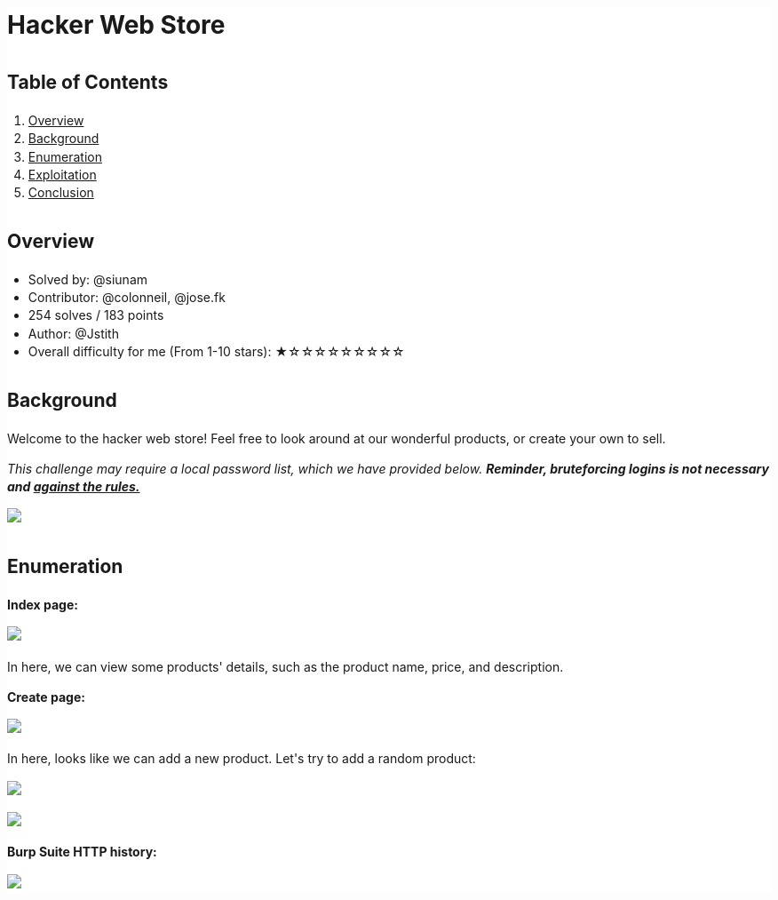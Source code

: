 # Hacker Web Store

## Table of Contents

1. [Overview](#overview)
2. [Background](#background)
3. [Enumeration](#enumeration)
4. [Exploitation](#exploitation)
5. [Conclusion](#conclusion)

## Overview

- Solved by: @siunam
- Contributor: @colonneil, @jose.fk
- 254 solves / 183 points
- Author: @Jstith
- Overall difficulty for me (From 1-10 stars): ★☆☆☆☆☆☆☆☆☆

## Background

Welcome to the hacker web store! Feel free to look around at our wonderful products, or create your own to sell.  
  
_This challenge may require a local password list, which we have provided below. **Reminder, bruteforcing logins is not necessary and [against the rules.](https://ctf.nahamcon.com/rules)**_

![](https://raw.githubusercontent.com/siunam321/CTF-Writeups/main/NahamCon-CTF-2024/images/Pasted%20image%2020240527120852.png)

## Enumeration

**Index page:**

![](https://raw.githubusercontent.com/siunam321/CTF-Writeups/main/NahamCon-CTF-2024/images/Pasted%20image%2020240527123928.png)

In here, we can view some products' details, such as the product name, price, and description.

**Create page:**

![](https://raw.githubusercontent.com/siunam321/CTF-Writeups/main/NahamCon-CTF-2024/images/Pasted%20image%2020240527124037.png)

In here, looks like we can add a new product. Let's try to add a random product:

![](https://raw.githubusercontent.com/siunam321/CTF-Writeups/main/NahamCon-CTF-2024/images/Pasted%20image%2020240527124208.png)

![](https://raw.githubusercontent.com/siunam321/CTF-Writeups/main/NahamCon-CTF-2024/images/Pasted%20image%2020240527124224.png)

**Burp Suite HTTP history:**

![](https://raw.githubusercontent.com/siunam321/CTF-Writeups/main/NahamCon-CTF-2024/images/Pasted%20image%2020240527124333.png)
